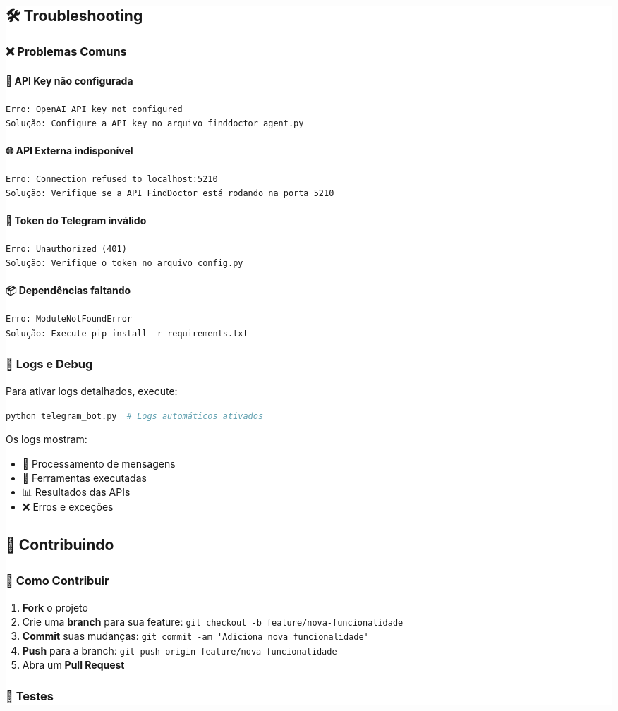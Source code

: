 ## 🛠️ Troubleshooting

### ❌ **Problemas Comuns**

#### 🔑 **API Key não configurada**
```
Erro: OpenAI API key not configured
Solução: Configure a API key no arquivo finddoctor_agent.py
```

#### 🌐 **API Externa indisponível**
```
Erro: Connection refused to localhost:5210
Solução: Verifique se a API FindDoctor está rodando na porta 5210
```

#### 📱 **Token do Telegram inválido**
```
Erro: Unauthorized (401)
Solução: Verifique o token no arquivo config.py
```

#### 📦 **Dependências faltando**
```
Erro: ModuleNotFoundError
Solução: Execute pip install -r requirements.txt
```

### 🔧 **Logs e Debug**

Para ativar logs detalhados, execute:
```bash
python telegram_bot.py  # Logs automáticos ativados
```

Os logs mostram:
- 🤖 Processamento de mensagens
- 🔧 Ferramentas executadas
- 📊 Resultados das APIs
- ❌ Erros e exceções

## 🤝 Contribuindo

### 📝 **Como Contribuir**

1. **Fork** o projeto
2. Crie uma **branch** para sua feature: `git checkout -b feature/nova-funcionalidade`
3. **Commit** suas mudanças: `git commit -am 'Adiciona nova funcionalidade'`
4. **Push** para a branch: `git push origin feature/nova-funcionalidade`
5. Abra um **Pull Request**

### 🧪 **Testes**
